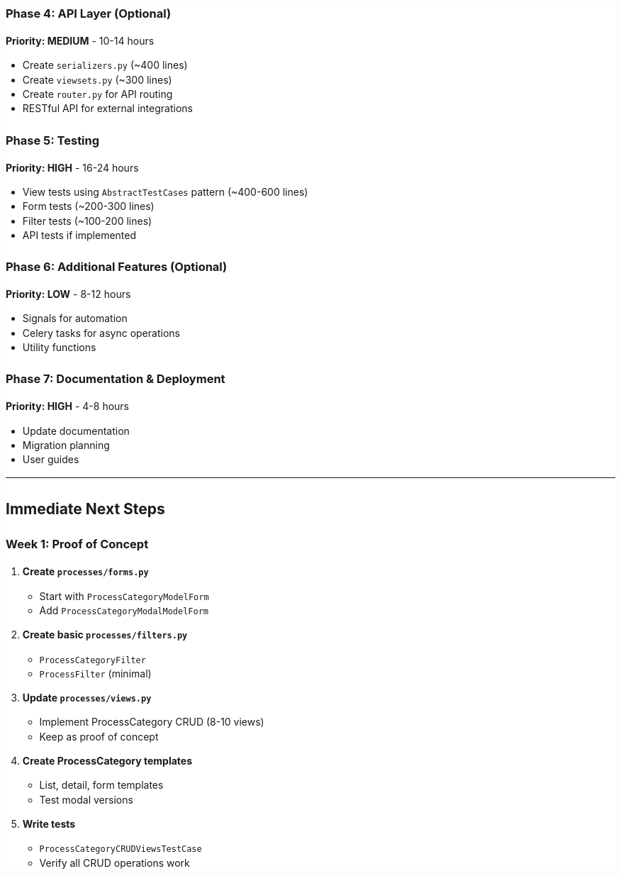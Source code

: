 ### Phase 4: API Layer (Optional)
**Priority: MEDIUM** - 10-14 hours
- Create `serializers.py` (~400 lines)
- Create `viewsets.py` (~300 lines)
- Create `router.py` for API routing
- RESTful API for external integrations

### Phase 5: Testing
**Priority: HIGH** - 16-24 hours
- View tests using `AbstractTestCases` pattern (~400-600 lines)
- Form tests (~200-300 lines)
- Filter tests (~100-200 lines)
- API tests if implemented

### Phase 6: Additional Features (Optional)
**Priority: LOW** - 8-12 hours
- Signals for automation
- Celery tasks for async operations
- Utility functions

### Phase 7: Documentation & Deployment
**Priority: HIGH** - 4-8 hours
- Update documentation
- Migration planning
- User guides

---

## Immediate Next Steps

### Week 1: Proof of Concept
1. **Create `processes/forms.py`**
   - Start with `ProcessCategoryModelForm`
   - Add `ProcessCategoryModalModelForm`

2. **Create basic `processes/filters.py`**
   - `ProcessCategoryFilter`
   - `ProcessFilter` (minimal)

3. **Update `processes/views.py`**
   - Implement ProcessCategory CRUD (8-10 views)
   - Keep as proof of concept

4. **Create ProcessCategory templates**
   - List, detail, form templates
   - Test modal versions

5. **Write tests**
   - `ProcessCategoryCRUDViewsTestCase`
   - Verify all CRUD operations work
